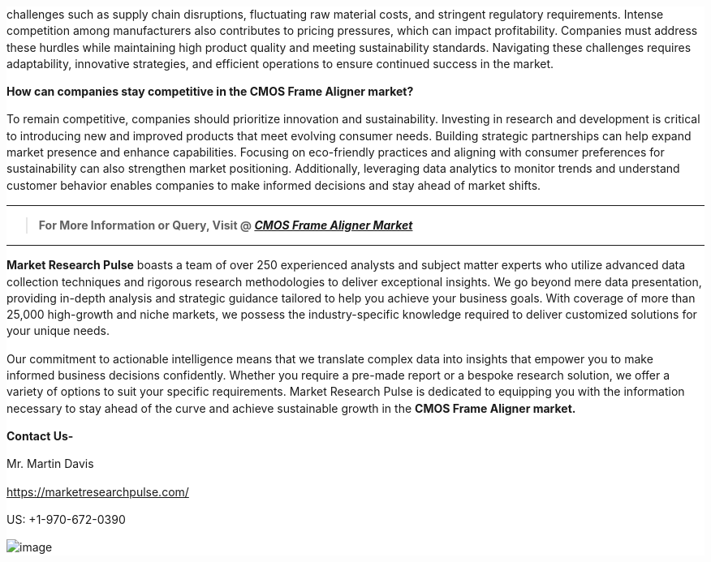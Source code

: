 challenges such as supply chain disruptions, fluctuating raw material costs, and stringent regulatory requirements. Intense competition among manufacturers also contributes to pricing pressures, which can impact profitability. Companies must address these hurdles while maintaining high product quality and meeting sustainability standards. Navigating these challenges requires adaptability, innovative strategies, and efficient operations to ensure continued success in the market.</p><p><strong>How can companies stay competitive in the CMOS Frame Aligner market?</strong></p><p>To remain competitive, companies should prioritize innovation and sustainability. Investing in research and development is critical to introducing new and improved products that meet evolving consumer needs. Building strategic partnerships can help expand market presence and enhance capabilities. Focusing on eco-friendly practices and aligning with consumer preferences for sustainability can also strengthen market positioning. Additionally, leveraging data analytics to monitor trends and understand customer behavior enables companies to make informed decisions and stay ahead of market shifts.</p><hr /><blockquote><p><strong>For More Information or Query, Visit @&nbsp;<em><a href="https://marketresearchpulse.com/report/118649/cmos-frame-aligner-market?utm_source=Linkedin&utm_medium=0117">CMOS Frame Aligner Market</a></em></strong></p></blockquote><hr /><p><strong>Market Research Pulse</strong> boasts a team of over 250 experienced analysts and subject matter experts who utilize advanced data collection techniques and rigorous research methodologies to deliver exceptional insights. We go beyond mere data presentation, providing in-depth analysis and strategic guidance tailored to help you achieve your business goals. With coverage of more than 25,000 high-growth and niche markets, we possess the industry-specific knowledge required to deliver customized solutions for your unique needs.</p><p>Our commitment to actionable intelligence means that we translate complex data into insights that empower you to make informed business decisions confidently. Whether you require a pre-made report or a bespoke research solution, we offer a variety of options to suit your specific requirements. Market Research Pulse is dedicated to equipping you with the information necessary to stay ahead of the curve and achieve sustainable growth in the <strong>CMOS Frame Aligner market.</strong></p><p><strong>Contact Us-</strong></p><p>Mr. Martin Davis</p><p>https://marketresearchpulse.com/</p><p>US: +1-970-672-0390</p>
![image](https://github.com/user-attachments/assets/41198752-5750-497a-97f3-e033c34c6255)
